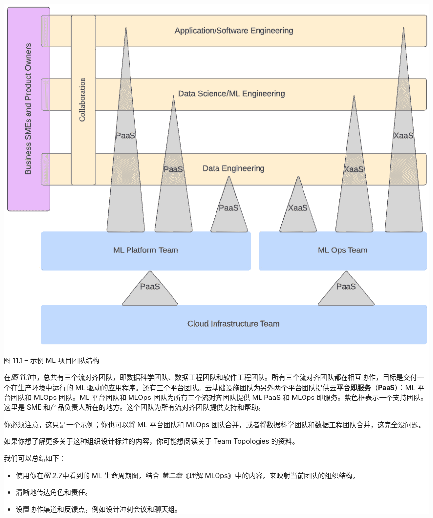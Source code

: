 ![图 11.1 – 示例 ML 项目团队结构](img/B18332_11_01.jpg)

图 11.1 – 示例 ML 项目团队结构

在*图 11.1*中，总共有三个流对齐团队，即数据科学团队、数据工程团队和软件工程团队。所有三个流对齐团队都在相互协作，目标是交付一个在生产环境中运行的 ML 驱动的应用程序。还有三个平台团队。云基础设施团队为另外两个平台团队提供云**平台即服务**（**PaaS**）：ML 平台团队和 MLOps 团队。ML 平台团队和 MLOps 团队为所有三个流对齐团队提供 ML PaaS 和 MLOps 即服务。紫色框表示一个支持团队。这里是 SME 和产品负责人所在的地方。这个团队为所有流对齐团队提供支持和帮助。

你必须注意，这只是一个示例；你也可以将 ML 平台团队和 MLOps 团队合并，或者将数据科学团队和数据工程团队合并，这完全没问题。

如果你想了解更多关于这种组织设计标注的内容，你可能想阅读关于 Team Topologies 的资料。

我们可以总结如下：

+   使用你在*图 2.7*中看到的 ML 生命周期图，结合 *第二章*《理解 MLOps》中的内容，来映射当前团队的组织结构。

+   清晰地传达角色和责任。

+   设置协作渠道和反馈点，例如设计冲刺会议和聊天组。
